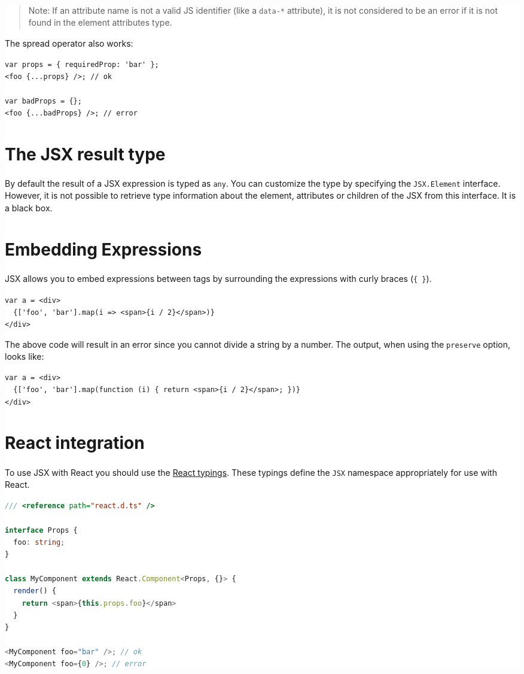 > Note: If an attribute name is not a valid JS identifier (like a `data-*` attribute), it is not considered to be an error if it is not found in the element attributes type.

The spread operator also works:

```JSX
var props = { requiredProp: 'bar' };
<foo {...props} />; // ok

var badProps = {};
<foo {...badProps} />; // error
```

# The JSX result type

By default the result of a JSX expression is typed as `any`.
You can customize the type by specifying the `JSX.Element` interface.
However, it is not possible to retrieve type information about the element, attributes or children of the JSX from this interface.
It is a black box.

# Embedding Expressions

JSX allows you to embed expressions between tags by surrounding the expressions with curly braces (`{ }`).

```JSX
var a = <div>
  {['foo', 'bar'].map(i => <span>{i / 2}</span>)}
</div>
```

The above code will result in an error since you cannot divide a string by a number.
The output, when using the `preserve` option, looks like:

```JSX
var a = <div>
  {['foo', 'bar'].map(function (i) { return <span>{i / 2}</span>; })}
</div>
```

# React integration

To use JSX with React you should use the [React typings](https://github.com/DefinitelyTyped/DefinitelyTyped/tree/master/react).
These typings define the `JSX` namespace appropriately for use with React.

```ts
/// <reference path="react.d.ts" />

interface Props {
  foo: string;
}

class MyComponent extends React.Component<Props, {}> {
  render() {
    return <span>{this.props.foo}</span>
  }
}

<MyComponent foo="bar" />; // ok
<MyComponent foo={0} />; // error
```
